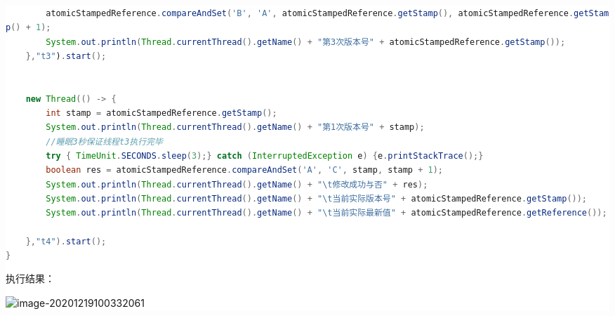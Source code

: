 ```java
        atomicStampedReference.compareAndSet('B', 'A', atomicStampedReference.getStamp(), atomicStampedReference.getStamp() + 1);
        System.out.println(Thread.currentThread().getName() + "第3次版本号" + atomicStampedReference.getStamp());
    },"t3").start();


    new Thread(() -> {
        int stamp = atomicStampedReference.getStamp();
        System.out.println(Thread.currentThread().getName() + "第1次版本号" + stamp);
        //睡眠3秒保证线程t3执行完毕
        try { TimeUnit.SECONDS.sleep(3);} catch (InterruptedException e) {e.printStackTrace();}
        boolean res = atomicStampedReference.compareAndSet('A', 'C', stamp, stamp + 1);
        System.out.println(Thread.currentThread().getName() + "\t修改成功与否" + res);
        System.out.println(Thread.currentThread().getName() + "\t当前实际版本号" + atomicStampedReference.getStamp());
        System.out.println(Thread.currentThread().getName() + "\t当前实际最新值" + atomicStampedReference.getReference());

    },"t4").start();
}
```

执行结果：

![image-20201219100332061](http://cdn.noteblogs.cn/image-20201219100332061.png)


